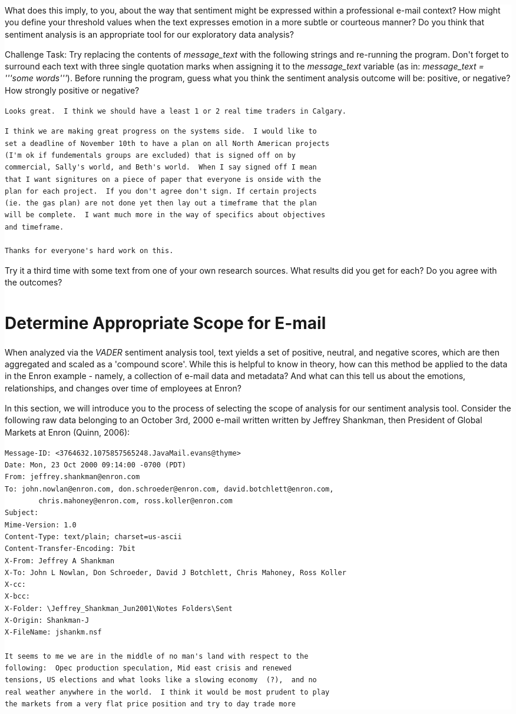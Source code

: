What does this imply, to you, about the way that sentiment might be expressed within a professional e-mail context? How might you define your threshold values when the text expresses emotion in a more subtle or courteous manner? Do you think that sentiment analysis is an appropriate tool for our exploratory data analysis?

Challenge Task: Try replacing the contents of *message_text* with the following strings and re-running the program. Don't forget to surround each text with three single quotation marks when assigning it to the *message_text* variable (as in: *message_text = '''some words'''*). Before running the program, guess what you think the sentiment analysis outcome will be: positive, or negative? How strongly positive or negative?

```
Looks great.  I think we should have a least 1 or 2 real time traders in Calgary.
```

```
I think we are making great progress on the systems side.  I would like to
set a deadline of November 10th to have a plan on all North American projects
(I'm ok if fundementals groups are excluded) that is signed off on by
commercial, Sally's world, and Beth's world.  When I say signed off I mean
that I want signitures on a piece of paper that everyone is onside with the
plan for each project.  If you don't agree don't sign. If certain projects
(ie. the gas plan) are not done yet then lay out a timeframe that the plan
will be complete.  I want much more in the way of specifics about objectives
and timeframe.

Thanks for everyone's hard work on this.
```

Try it a third time with some text from one of your own research sources. What results did you get for each? Do you agree with the outcomes?

# Determine Appropriate Scope for E-mail

When analyzed via the *VADER* sentiment analysis tool, text yields a set of positive, neutral, and negative scores, which are then aggregated and scaled as a 'compound score'. While this is helpful to know in theory, how can this method be applied to the data in the Enron example - namely, a collection of e-mail data and metadata? And what can this tell us about the emotions, relationships, and changes over time of employees at Enron?

In this section, we will introduce you to the process of selecting the scope of analysis for our sentiment analysis tool. Consider the following raw data belonging to an October 3rd, 2000 e-mail written written by Jeffrey Shankman, then President of Global Markets at Enron (Quinn, 2006):

```
Message-ID: <3764632.1075857565248.JavaMail.evans@thyme>
Date: Mon, 23 Oct 2000 09:14:00 -0700 (PDT)
From: jeffrey.shankman@enron.com
To: john.nowlan@enron.com, don.schroeder@enron.com, david.botchlett@enron.com,
        chris.mahoney@enron.com, ross.koller@enron.com
Subject:
Mime-Version: 1.0
Content-Type: text/plain; charset=us-ascii
Content-Transfer-Encoding: 7bit
X-From: Jeffrey A Shankman
X-To: John L Nowlan, Don Schroeder, David J Botchlett, Chris Mahoney, Ross Koller
X-cc:
X-bcc:
X-Folder: \Jeffrey_Shankman_Jun2001\Notes Folders\Sent
X-Origin: Shankman-J
X-FileName: jshankm.nsf

It seems to me we are in the middle of no man's land with respect to the
following:  Opec production speculation, Mid east crisis and renewed
tensions, US elections and what looks like a slowing economy  (?),  and no
real weather anywhere in the world.  I think it would be most prudent to play
the markets from a very flat price position and try to day trade more
```